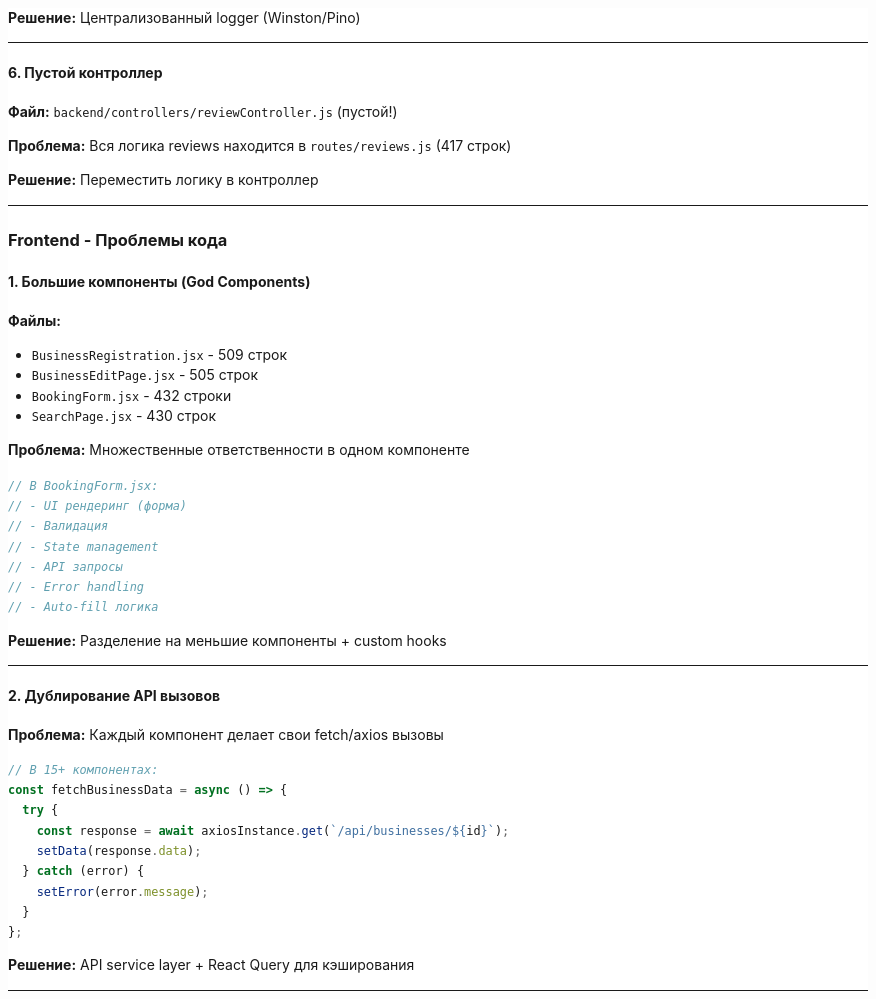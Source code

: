 **Решение:** Централизованный logger (Winston/Pino)

---

#### 6. Пустой контроллер

**Файл:** `backend/controllers/reviewController.js` (пустой!)

**Проблема:** Вся логика reviews находится в `routes/reviews.js` (417 строк)

**Решение:** Переместить логику в контроллер

---

### Frontend - Проблемы кода

#### 1. Большие компоненты (God Components)

**Файлы:**
- `BusinessRegistration.jsx` - 509 строк
- `BusinessEditPage.jsx` - 505 строк
- `BookingForm.jsx` - 432 строки
- `SearchPage.jsx` - 430 строк

**Проблема:** Множественные ответственности в одном компоненте
```javascript
// В BookingForm.jsx:
// - UI рендеринг (форма)
// - Валидация
// - State management
// - API запросы
// - Error handling
// - Auto-fill логика
```

**Решение:** Разделение на меньшие компоненты + custom hooks

---

#### 2. Дублирование API вызовов

**Проблема:** Каждый компонент делает свои fetch/axios вызовы
```javascript
// В 15+ компонентах:
const fetchBusinessData = async () => {
  try {
    const response = await axiosInstance.get(`/api/businesses/${id}`);
    setData(response.data);
  } catch (error) {
    setError(error.message);
  }
};
```

**Решение:** API service layer + React Query для кэширования

---
